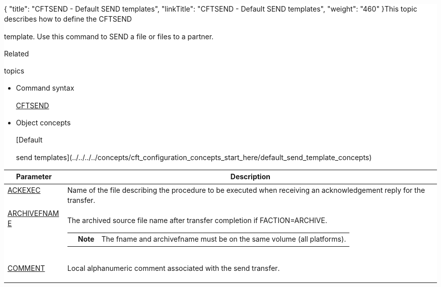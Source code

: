 {
    "title": "CFTSEND - Default SEND templates",
    "linkTitle": "CFTSEND - Default SEND templates",
    "weight": "460"
}This topic describes how to define the CFTSEND

template. Use this command to SEND a file or files to a partner.



Related

topics



-   Command syntax

    [CFTSEND](../../../command_summary)

-   Object concepts

    [Default

    send templates](../../../../concepts/cft_configuration_concepts_start_here/default_send_template_concepts)



<table cellspacing="0">
   <col/>
   <col/>
   <thead>
      <tr>
         <th>Parameter</th>
         <th>Description</th>
      </tr>
   </thead>
      <tr>
         <td><a href="../../../command_summary/parameter_intro/ackexec">ACKEXEC</a>
         </td>
         <td>Name of the file describing the procedure to be executed when receiving an acknowledgement reply for the transfer.         </td>
      </tr>
      <tr>
         <td><a href="archivefname.htm">ARCHIVEFNAME </a>
         </td>
         <td>
            <p>The archived source file name  after transfer completion if FACTION=ARCHIVE. </p>
            <p><table cellpadding="0" cellspacing="0">
   <col/>
   <col/>
   <col/>
      <tr>
         <td valign="top">         </td>
         <td valign="top"><span><b>Note</b></span>
         </td>
         <td data-mc-autonum="&lt;b&gt;Note&lt;/b&gt;" valign="top">The <span>fname </span>and <span>archivefname </span>must be on the same volume (all platforms).         </td>
      </tr>
</table></p>
         </td>
      </tr>
      <tr>
         <td>
            <p><a href="../../../command_summary/parameter_intro/comment">COMMENT</a>
</p>
         </td>
         <td>
            <p>Local alphanumeric comment associated with the send transfer.</p>